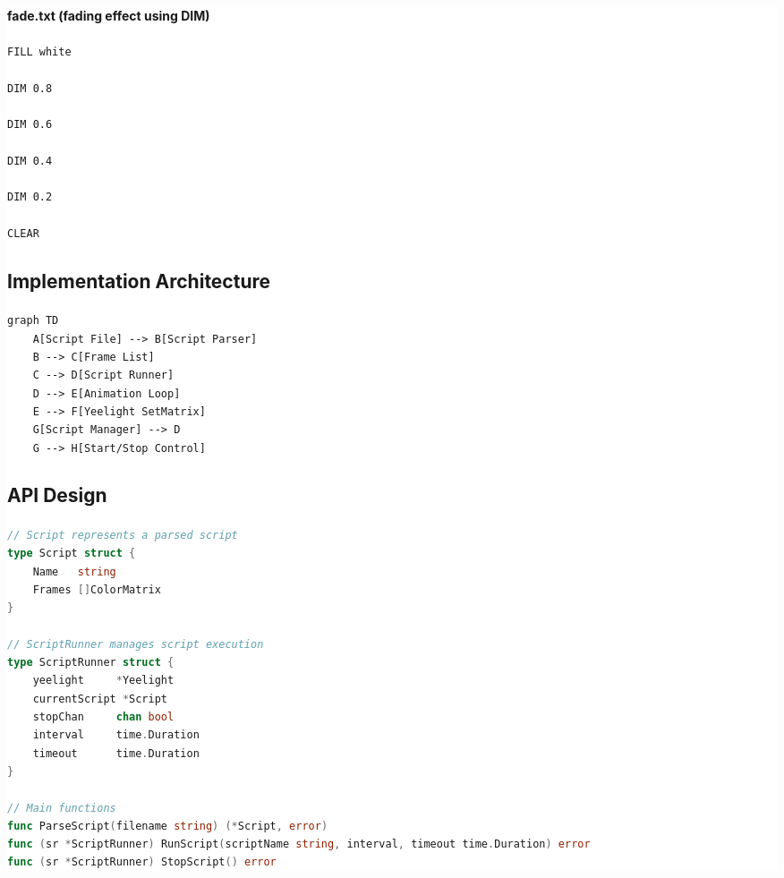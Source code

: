 #### fade.txt (fading effect using DIM)
```
FILL white

DIM 0.8

DIM 0.6

DIM 0.4

DIM 0.2

CLEAR
```

## Implementation Architecture

```mermaid
graph TD
    A[Script File] --> B[Script Parser]
    B --> C[Frame List]
    C --> D[Script Runner]
    D --> E[Animation Loop]
    E --> F[Yeelight SetMatrix]
    G[Script Manager] --> D
    G --> H[Start/Stop Control]
```

## API Design

```go
// Script represents a parsed script
type Script struct {
    Name   string
    Frames []ColorMatrix
}

// ScriptRunner manages script execution
type ScriptRunner struct {
    yeelight     *Yeelight
    currentScript *Script
    stopChan     chan bool
    interval     time.Duration
    timeout      time.Duration
}

// Main functions
func ParseScript(filename string) (*Script, error)
func (sr *ScriptRunner) RunScript(scriptName string, interval, timeout time.Duration) error
func (sr *ScriptRunner) StopScript() error
```
